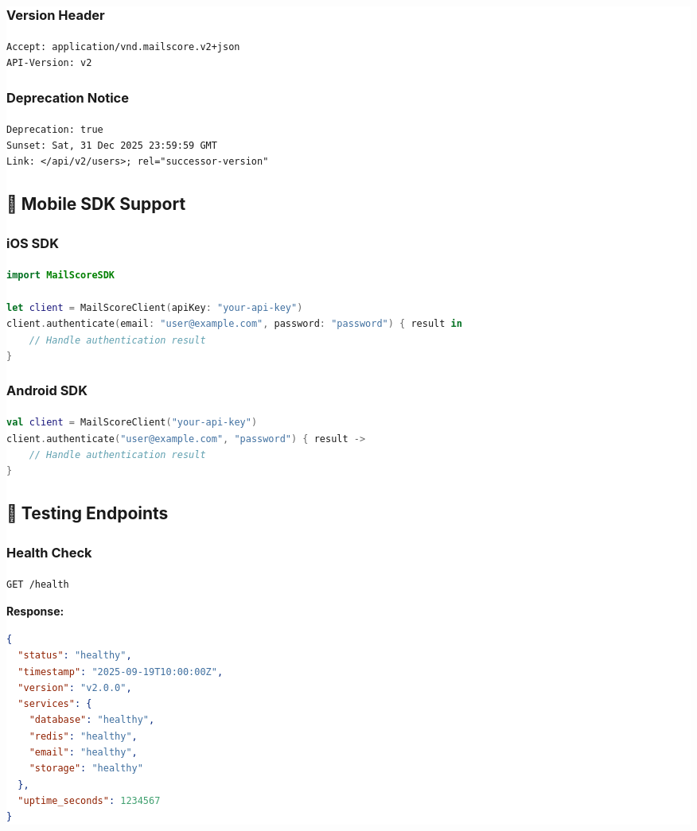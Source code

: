 ### Version Header
```http
Accept: application/vnd.mailscore.v2+json
API-Version: v2
```

### Deprecation Notice
```http
Deprecation: true
Sunset: Sat, 31 Dec 2025 23:59:59 GMT
Link: </api/v2/users>; rel="successor-version"
```

## 📱 Mobile SDK Support

### iOS SDK
```swift
import MailScoreSDK

let client = MailScoreClient(apiKey: "your-api-key")
client.authenticate(email: "user@example.com", password: "password") { result in
    // Handle authentication result
}
```

### Android SDK
```kotlin
val client = MailScoreClient("your-api-key")
client.authenticate("user@example.com", "password") { result ->
    // Handle authentication result
}
```

## 🧪 Testing Endpoints

### Health Check
```http
GET /health
```

**Response:**
```json
{
  "status": "healthy",
  "timestamp": "2025-09-19T10:00:00Z",
  "version": "v2.0.0",
  "services": {
    "database": "healthy",
    "redis": "healthy",
    "email": "healthy",
    "storage": "healthy"
  },
  "uptime_seconds": 1234567
}
```
